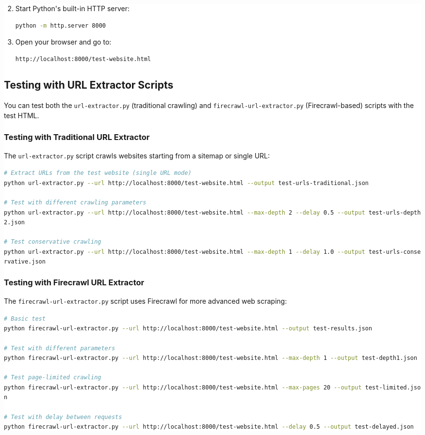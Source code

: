2. Start Python's built-in HTTP server:
   ```bash
   python -m http.server 8000
   ```

3. Open your browser and go to:
   ```
   http://localhost:8000/test-website.html
   ```

## Testing with URL Extractor Scripts

You can test both the `url-extractor.py` (traditional crawling) and `firecrawl-url-extractor.py` (Firecrawl-based) scripts with the test HTML.

### Testing with Traditional URL Extractor

The `url-extractor.py` script crawls websites starting from a sitemap or single URL:

```bash
# Extract URLs from the test website (single URL mode)
python url-extractor.py --url http://localhost:8000/test-website.html --output test-urls-traditional.json

# Test with different crawling parameters
python url-extractor.py --url http://localhost:8000/test-website.html --max-depth 2 --delay 0.5 --output test-urls-depth2.json

# Test conservative crawling
python url-extractor.py --url http://localhost:8000/test-website.html --max-depth 1 --delay 1.0 --output test-urls-conservative.json
```

### Testing with Firecrawl URL Extractor

The `firecrawl-url-extractor.py` script uses Firecrawl for more advanced web scraping:

```bash
# Basic test
python firecrawl-url-extractor.py --url http://localhost:8000/test-website.html --output test-results.json

# Test with different parameters
python firecrawl-url-extractor.py --url http://localhost:8000/test-website.html --max-depth 1 --output test-depth1.json

# Test page-limited crawling
python firecrawl-url-extractor.py --url http://localhost:8000/test-website.html --max-pages 20 --output test-limited.json

# Test with delay between requests
python firecrawl-url-extractor.py --url http://localhost:8000/test-website.html --delay 0.5 --output test-delayed.json
```
